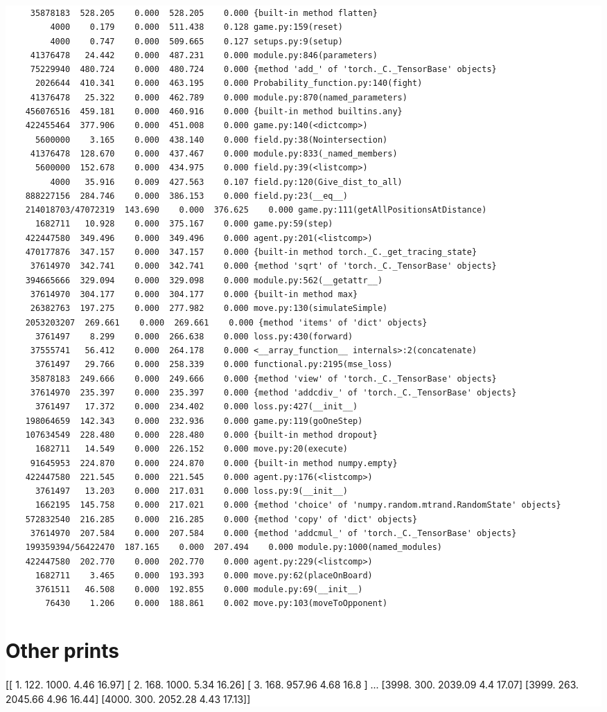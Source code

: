          35878183  528.205    0.000  528.205    0.000 {built-in method flatten}
             4000    0.179    0.000  511.438    0.128 game.py:159(reset)
             4000    0.747    0.000  509.665    0.127 setups.py:9(setup)
         41376478   24.442    0.000  487.231    0.000 module.py:846(parameters)
         75229940  480.724    0.000  480.724    0.000 {method 'add_' of 'torch._C._TensorBase' objects}
          2026644  410.341    0.000  463.195    0.000 Probability_function.py:140(fight)
         41376478   25.322    0.000  462.789    0.000 module.py:870(named_parameters)
        456076516  459.181    0.000  460.916    0.000 {built-in method builtins.any}
        422455464  377.906    0.000  451.008    0.000 game.py:140(<dictcomp>)
          5600000    3.165    0.000  438.140    0.000 field.py:38(Nointersection)
         41376478  128.670    0.000  437.467    0.000 module.py:833(_named_members)
          5600000  152.678    0.000  434.975    0.000 field.py:39(<listcomp>)
             4000   35.916    0.009  427.563    0.107 field.py:120(Give_dist_to_all)
        888227156  284.746    0.000  386.153    0.000 field.py:23(__eq__)
        214018703/47072319  143.690    0.000  376.625    0.000 game.py:111(getAllPositionsAtDistance)
          1682711   10.928    0.000  375.167    0.000 game.py:59(step)
        422447580  349.496    0.000  349.496    0.000 agent.py:201(<listcomp>)
        470177876  347.157    0.000  347.157    0.000 {built-in method torch._C._get_tracing_state}
         37614970  342.741    0.000  342.741    0.000 {method 'sqrt' of 'torch._C._TensorBase' objects}
        394665666  329.094    0.000  329.098    0.000 module.py:562(__getattr__)
         37614970  304.177    0.000  304.177    0.000 {built-in method max}
         26382763  197.275    0.000  277.982    0.000 move.py:130(simulateSimple)
        2053203207  269.661    0.000  269.661    0.000 {method 'items' of 'dict' objects}
          3761497    8.299    0.000  266.638    0.000 loss.py:430(forward)
         37555741   56.412    0.000  264.178    0.000 <__array_function__ internals>:2(concatenate)
          3761497   29.766    0.000  258.339    0.000 functional.py:2195(mse_loss)
         35878183  249.666    0.000  249.666    0.000 {method 'view' of 'torch._C._TensorBase' objects}
         37614970  235.397    0.000  235.397    0.000 {method 'addcdiv_' of 'torch._C._TensorBase' objects}
          3761497   17.372    0.000  234.402    0.000 loss.py:427(__init__)
        198064659  142.343    0.000  232.936    0.000 game.py:119(goOneStep)
        107634549  228.480    0.000  228.480    0.000 {built-in method dropout}
          1682711   14.549    0.000  226.152    0.000 move.py:20(execute)
         91645953  224.870    0.000  224.870    0.000 {built-in method numpy.empty}
        422447580  221.545    0.000  221.545    0.000 agent.py:176(<listcomp>)
          3761497   13.203    0.000  217.031    0.000 loss.py:9(__init__)
          1662195  145.758    0.000  217.021    0.000 {method 'choice' of 'numpy.random.mtrand.RandomState' objects}
        572832540  216.285    0.000  216.285    0.000 {method 'copy' of 'dict' objects}
         37614970  207.584    0.000  207.584    0.000 {method 'addcmul_' of 'torch._C._TensorBase' objects}
        199359394/56422470  187.165    0.000  207.494    0.000 module.py:1000(named_modules)
        422447580  202.770    0.000  202.770    0.000 agent.py:229(<listcomp>)
          1682711    3.465    0.000  193.393    0.000 move.py:62(placeOnBoard)
          3761511   46.508    0.000  192.855    0.000 module.py:69(__init__)
            76430    1.206    0.000  188.861    0.002 move.py:103(moveToOpponent)


# Other prints

[[   1.    122.   1000.      4.46   16.97]
 [   2.    168.   1000.      5.34   16.26]
 [   3.    168.    957.96    4.68   16.8 ]
 ...
 [3998.    300.   2039.09    4.4    17.07]
 [3999.    263.   2045.66    4.96   16.44]
 [4000.    300.   2052.28    4.43   17.13]]
